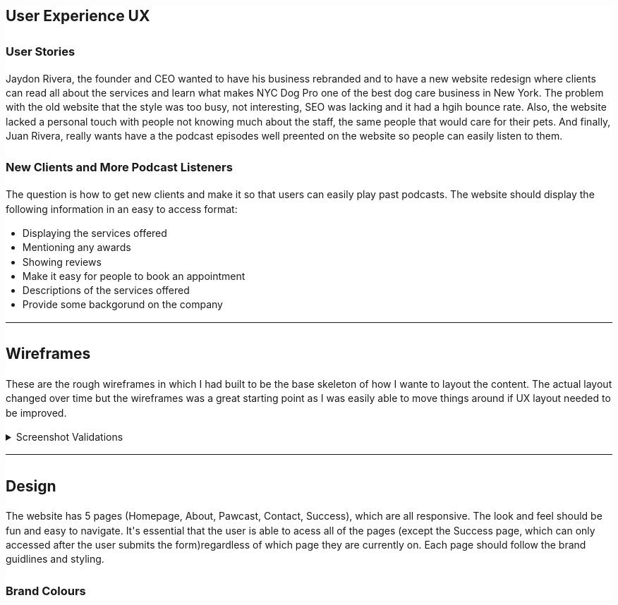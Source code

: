 
## User Experience UX

### User Stories

Jaydon Rivera, the founder and CEO wanted to have his business rebranded and to have a new website redesign where clients can read all about the services and learn what makes NYC Dog Pro one of the best dog care business in New York. The problem with the old website that the style was too busy, not interesting, SEO was lacking and it had a hgih bounce rate. Also, the website lacked a personal touch with people not knowing much about the staff, the same people that would care for their pets. And finally, Juan Rivera, really wants have a the podcast episodes well preented on the website so people can easily listen to them.

### New Clients and More Podcast Listeners

The question is how to get new clients and make it so that users can easily play past podcasts. The website should display the following information in an easy to access format:

- Displaying the services offered
- Mentioning any awards
- Showing reviews
- Make it easy for people to book an appointment
- Descriptions of the services offered
- Provide some backgorund on the company

---

## Wireframes

These are the rough wireframes in which I had built to be the base skeleton of how I wante to layout the content. The actual layout changed over time but the wireframes was a great starting point as I was easily able to move things around if UX layout needed to be improved.

<details><summary>Screenshot Validations</summary></details>


---

## Design

The website has 5 pages (Homepage, About, Pawcast, Contact, Success), which are all responsive. The look and feel should be fun and easy to navigate. It's essential that the user is able to acess all of the pages (except the Success page, which can only accessed after the user submits the form)regardless of which page they are currently on. Each page should follow the brand guidlines and styling.

### Brand Colours
